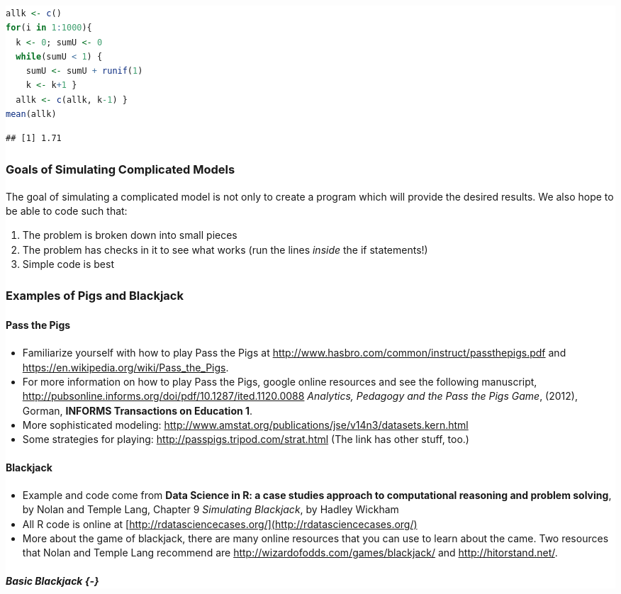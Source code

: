

```r
allk <- c()
for(i in 1:1000){
  k <- 0; sumU <- 0  
  while(sumU < 1) {
    sumU <- sumU + runif(1)
    k <- k+1 }
  allk <- c(allk, k-1) }
mean(allk)
```

```
## [1] 1.71
```



### Goals of Simulating Complicated Models

The goal of simulating a complicated model is not only to create a program which will provide the desired results.  We also hope to be able to code such that:

1. The problem is broken down into small pieces
2. The problem has checks in it to see what works (run the lines *inside* the if statements!)
3. Simple code is best

 
### Examples of Pigs and Blackjack


#### Pass the Pigs

*  Familiarize yourself with how to play Pass the Pigs at http://www.hasbro.com/common/instruct/passthepigs.pdf and https://en.wikipedia.org/wiki/Pass_the_Pigs.
* For more information on how to play Pass the Pigs, google online resources and see the following manuscript, http://pubsonline.informs.org/doi/pdf/10.1287/ited.1120.0088 *Analytics, Pedagogy and the Pass the Pigs Game*, (2012), Gorman, **INFORMS Transactions on Education 1**.
* More sophisticated modeling: http://www.amstat.org/publications/jse/v14n3/datasets.kern.html
* Some strategies for playing: http://passpigs.tripod.com/strat.html  (The link has other stuff, too.)


#### Blackjack

* Example and code come from **Data Science in R: a case studies approach to computational reasoning and problem solving**, by Nolan and Temple Lang, Chapter 9 *Simulating Blackjack*, by Hadley Wickham
* All R code is online at [http://rdatasciencecases.org/](http://rdatasciencecases.org/)
* More about the game of blackjack, there are many online resources that you can use to learn about the came.  Two resources that Nolan and Temple Lang recommend are http://wizardofodds.com/games/blackjack/ and http://hitorstand.net/.



##### Basic Blackjack {-}
